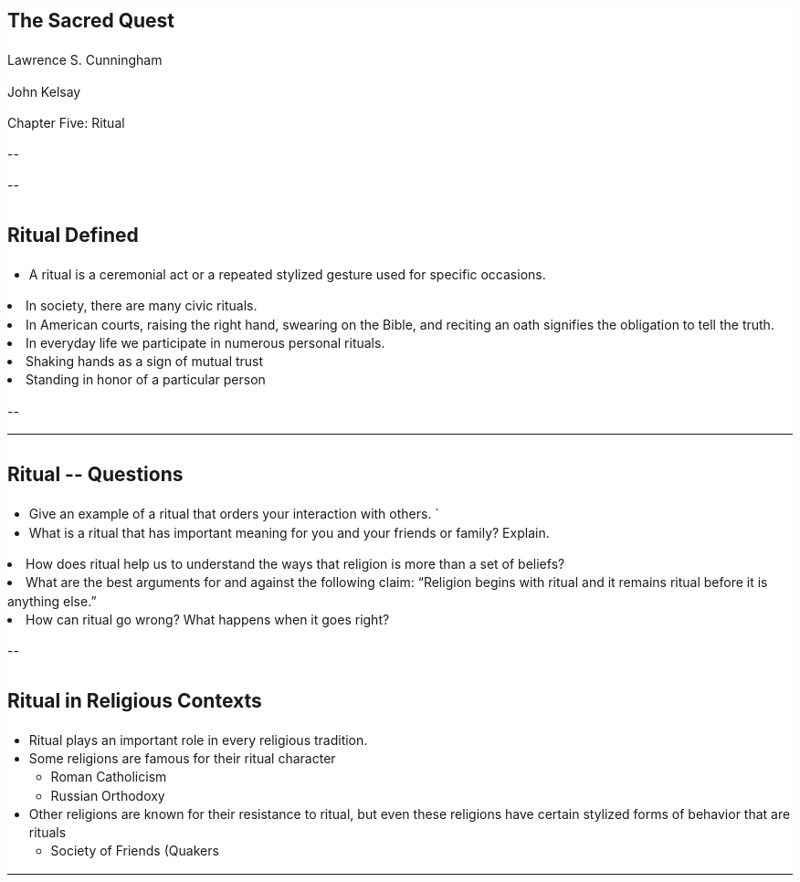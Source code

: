 
## The Sacred Quest

Lawrence S. Cunningham

John Kelsay

Chapter Five: Ritual

--




--

## Ritual Defined

- A ritual is a ceremonial act or a repeated stylized gesture used for specific occasions.
<li class="fragment">In society, there are many civic rituals. </li>
<li class="fragment">In American courts, raising the right hand, swearing on the Bible, and reciting an oath signifies the obligation to tell the truth. </li>
<li class="fragment">In everyday life we participate in numerous personal rituals. </li>
<li class="fragment">Shaking hands as a sign of mutual trust </li>
<li class="fragment">Standing in honor of a particular person </li>

--




---

## Ritual -- Questions

- Give an example of a ritual that orders your interaction with others.
`<li class="fragment">What is a ritual that has important meaning for you and your friends or family?  Explain. </li>
<li class="fragment">How does ritual help us to understand the ways that religion is more than a set of beliefs? </li>
<li class="fragment">What are the best arguments for and against the following claim: “Religion begins with ritual and it remains ritual before it is anything else.” </li>
<li class="fragment">How can ritual go wrong?  What happens when it goes right? </li>

--

## Ritual in Religious Contexts

- Ritual plays an important role in every religious tradition.
- Some religions are famous for their ritual character
  - Roman Catholicism
  - Russian Orthodoxy
- Other religions are known for their resistance to ritual, but even these religions have certain stylized forms of behavior that are rituals
  - Society of Friends (Quakers

---